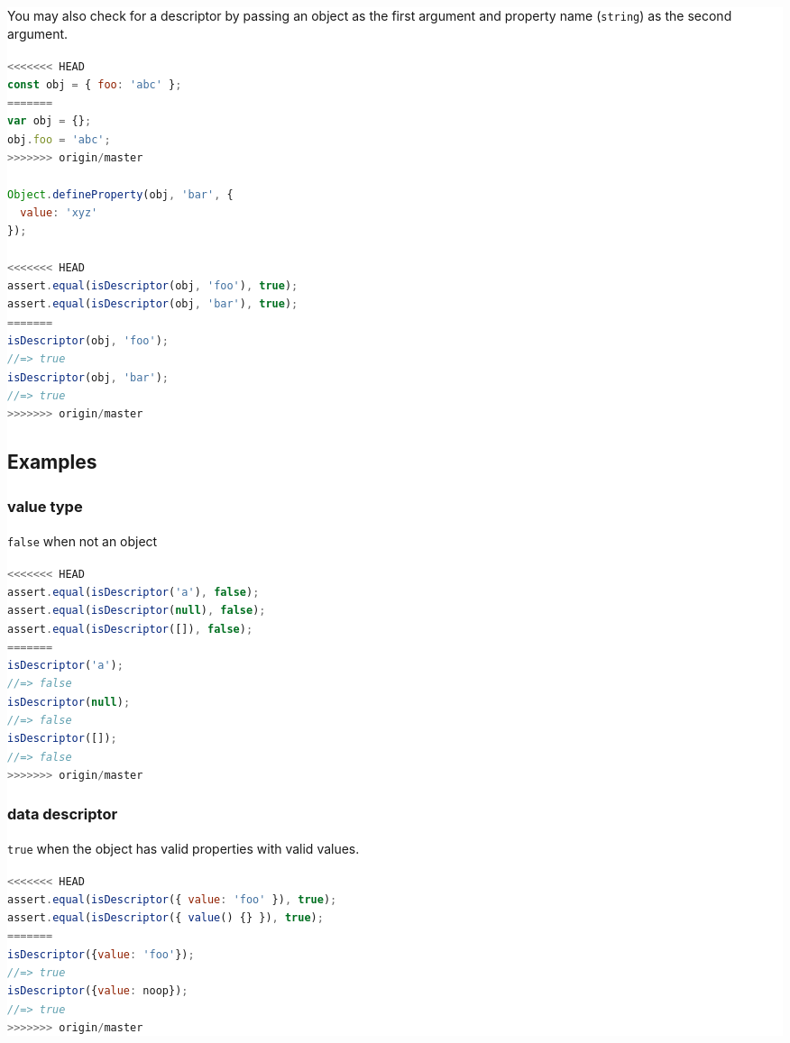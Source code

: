 You may also check for a descriptor by passing an object as the first argument and property name (`string`) as the second argument.

```js
<<<<<<< HEAD
const obj = { foo: 'abc' };
=======
var obj = {};
obj.foo = 'abc';
>>>>>>> origin/master

Object.defineProperty(obj, 'bar', {
  value: 'xyz'
});

<<<<<<< HEAD
assert.equal(isDescriptor(obj, 'foo'), true);
assert.equal(isDescriptor(obj, 'bar'), true);
=======
isDescriptor(obj, 'foo');
//=> true
isDescriptor(obj, 'bar');
//=> true
>>>>>>> origin/master
```

## Examples

### value type

`false` when not an object

```js
<<<<<<< HEAD
assert.equal(isDescriptor('a'), false);
assert.equal(isDescriptor(null), false);
assert.equal(isDescriptor([]), false);
=======
isDescriptor('a');
//=> false
isDescriptor(null);
//=> false
isDescriptor([]);
//=> false
>>>>>>> origin/master
```

### data descriptor

`true` when the object has valid properties with valid values.

```js
<<<<<<< HEAD
assert.equal(isDescriptor({ value: 'foo' }), true);
assert.equal(isDescriptor({ value() {} }), true);
=======
isDescriptor({value: 'foo'});
//=> true
isDescriptor({value: noop});
//=> true
>>>>>>> origin/master
```
